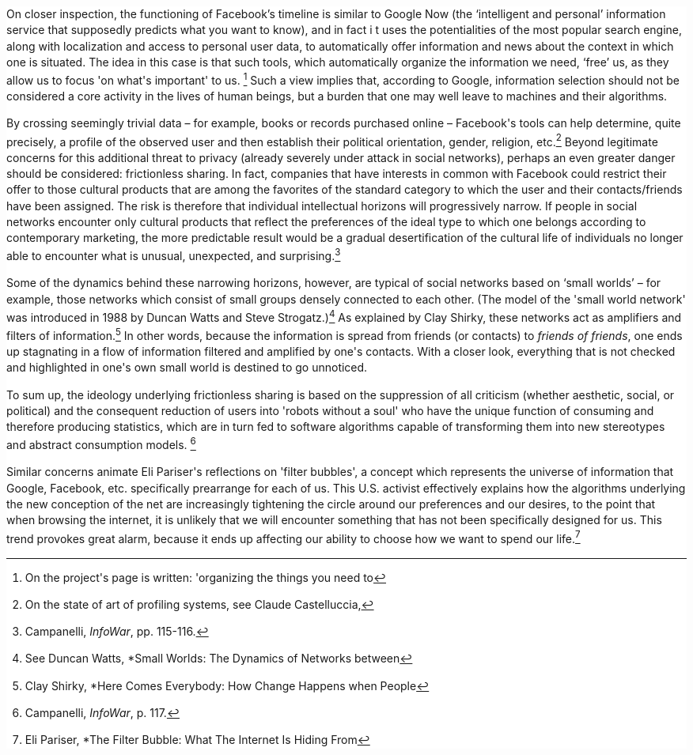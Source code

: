 On closer inspection, the functioning of Facebook’s timeline is similar
to Google Now (the ‘intelligent and personal’ information service that
supposedly predicts what you want to know), and in fact i t uses the
potentialities of the most popular search engine, along with
localization and access to personal user data, to automatically offer
information and news about the context in which one is situated. The
idea in this case is that such tools, which automatically organize the
information we need, ‘free’ us, as they allow us to focus 'on what's
important' to us. [^4] Such a view implies that,
according to Google, information selection should not be considered a
core activity in the lives of human beings, but a burden that one may
well leave to machines and their algorithms.

By crossing seemingly trivial data – for example, books or records
purchased online – Facebook's tools can help determine, quite precisely,
a profile of the observed user and then establish their political
orientation, gender, religion, etc.[^5] Beyond
legitimate concerns for this additional threat to privacy (already
severely under attack in social networks), perhaps an even greater
danger should be considered: frictionless sharing. In fact, companies
that have interests in common with Facebook could restrict their offer
to those cultural products that are among the favorites of the standard
category to which the user and their contacts/friends have been
assigned. The risk is therefore that individual intellectual horizons
will progressively narrow. If people in social networks encounter only
cultural products that reflect the preferences of the ideal type to
which one belongs according to contemporary marketing, the more
predictable result would be a gradual desertification of the cultural
life of individuals no longer able to encounter what is unusual,
unexpected, and surprising.[^6]

Some of the dynamics behind these narrowing horizons, however, are
typical of social networks based on ‘small worlds’ – for example, those
networks which consist of small groups densely connected to each other.
(The model of the 'small world network' was introduced in 1988 by Duncan
Watts and Steve Strogatz.)[^7] As explained by Clay
Shirky, these networks act as amplifiers and filters of
information.[^8] In other words, because the information
is spread from friends (or contacts) to *friends of friends*, one ends
up stagnating in a flow of information filtered and amplified by one's
contacts. With a closer look, everything that is not checked and
highlighted in one's own small world is destined to go unnoticed.

To sum up, the ideology underlying frictionless sharing is based on the
suppression of all criticism (whether aesthetic, social, or political)
and the consequent reduction of users into 'robots without a soul' who
have the unique function of consuming and therefore producing
statistics, which are in turn fed to software algorithms capable of
transforming them into new stereotypes and abstract consumption models.
[^9]

Similar concerns animate Eli Pariser's reflections on 'filter bubbles',
a concept which represents the universe of information that Google,
Facebook, etc. specifically prearrange for each of us. This U.S.
activist effectively explains how the algorithms underlying the new
conception of the net are increasingly tightening the circle around our
preferences and our desires, to the point that when browsing the
internet, it is unlikely that we will encounter something that has not
been specifically designed for us. This trend provokes great alarm,
because it ends up affecting our ability to choose how we want to spend
our life.[^10]


[^1]: Zuckerberg's expression was the following: 'real-time serendipity in
[^2]: Vito Campanelli, *InfoWar: La battaglia per il controllo e la
[^3]: Evgeny Morozov, 'The Death of the Cyberflâneur', *The New York
[^4]: On the project's page is written: 'organizing the things you need to
[^5]: On the state of art of profiling systems, see Claude Castelluccia,
[^6]: Campanelli, *InfoWar*, pp. 115-116.
[^7]: See Duncan Watts, *Small Worlds: The Dynamics of Networks between
[^8]: Clay Shirky, *Here Comes Everybody: How Change Happens when People
[^9]: Campanelli, *InfoWar*, p. 117.
[^10]: Eli Pariser, *The Filter Bubble: What The Internet Is Hiding From
[^11]: It's useful to remember that for Flusser 'freedom is essentially
[^12]: Flusser, *Into the Universe of Technical Images*, p. 119.
[^13]: Vilém Flusser, *The Shape of Things: A Philosophy o* f Design ,
[^14]: Bob Hanke, 'Vilém Flusser's Digital Galaxy', International Journal
[^15]: Flusser, *Into the Universe*, p. 122.
[^16]: Hanke, 'Vilém Flusser's Digital Galaxy': 25.
[^17]: Flusser, *Into the Universe*, p. 155.
[^18]: Douglas Rushkoff, *Program or Be Programmed: Ten Commands for a
[^19]: Rushkoff, *Program or Be Programmed*, p. 135.
[^20]: On the unworkable nature of all interfaces (windows, doors, screens,
[^21]: For a critical analysis of the role of search engines in current
[^22]: The statistical analysis company comScore recently documented the
[^23]: Rushkoff, *Program or Be Programmed*, p. 138.
[^24]: Rushkoff, *Program or Be Programmed*, pp. 139-140.
[^25]: Rushkoff, *Program or Be Programmed*, p. 141.
[^26]: Rushkoff, *Program or Be Programmed*, pp. 142-143.
[^27]: Rushkoff, *Program or Be Programmed*, p. 143.
[^28]: Lev Manovich, 'There is Only Software', 28 April 2011,
[^29]: Flusser writes: 'most apparatuses are not so completely automatic
[^30]: Flusser, *Into the Universe*, pp. 73-77.
[^31]: Flusser, *Into the Universe*, p. 76.
[^32]: These considerations point to the more general issue of general